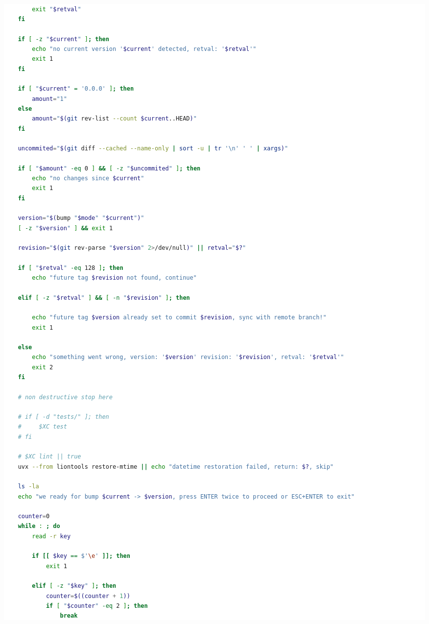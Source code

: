 ```bash
        exit "$retval"
    fi

    if [ -z "$current" ]; then
        echo "no current version '$current' detected, retval: '$retval'"
        exit 1
    fi

    if [ "$current" = '0.0.0' ]; then
        amount="1"
    else
        amount="$(git rev-list --count $current..HEAD)"
    fi

    uncommited="$(git diff --cached --name-only | sort -u | tr '\n' ' ' | xargs)"

    if [ "$amount" -eq 0 ] && [ -z "$uncommited" ]; then
        echo "no changes since $current"
        exit 1
    fi

    version="$(bump "$mode" "$current")"
    [ -z "$version" ] && exit 1

    revision="$(git rev-parse "$version" 2>/dev/null)" || retval="$?"

    if [ "$retval" -eq 128 ]; then
        echo "future tag $revision not found, continue"

    elif [ -z "$retval" ] && [ -n "$revision" ]; then

        echo "future tag $version already set to commit $revision, sync with remote branch!"
        exit 1

    else
        echo "something went wrong, version: '$version' revision: '$revision', retval: '$retval'"
        exit 2
    fi

    # non destructive stop here

    # if [ -d "tests/" ]; then
    #     $XC test
    # fi

    # $XC lint || true
    uvx --from liontools restore-mtime || echo "datetime restoration failed, return: $?, skip"

    ls -la
    echo "we ready for bump $current -> $version, press ENTER twice to proceed or ESC+ENTER to exit"

    counter=0
    while : ; do
        read -r key

        if [[ $key == $'\e' ]]; then
            exit 1

        elif [ -z "$key" ]; then
            counter=$((counter + 1))
            if [ "$counter" -eq 2 ]; then
                break
```